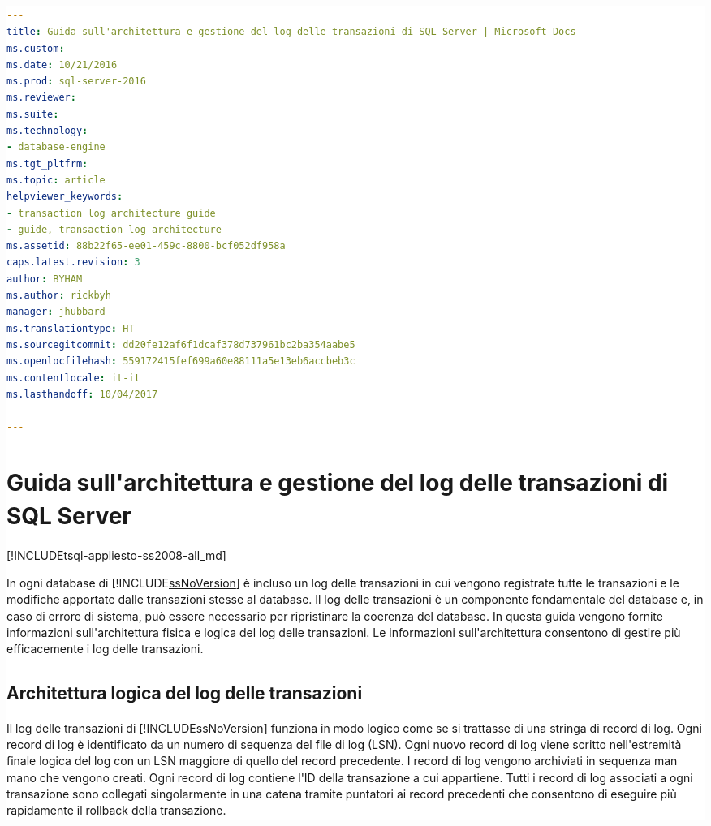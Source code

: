 ```yaml
---
title: Guida sull'architettura e gestione del log delle transazioni di SQL Server | Microsoft Docs
ms.custom: 
ms.date: 10/21/2016
ms.prod: sql-server-2016
ms.reviewer: 
ms.suite: 
ms.technology:
- database-engine
ms.tgt_pltfrm: 
ms.topic: article
helpviewer_keywords:
- transaction log architecture guide
- guide, transaction log architecture
ms.assetid: 88b22f65-ee01-459c-8800-bcf052df958a
caps.latest.revision: 3
author: BYHAM
ms.author: rickbyh
manager: jhubbard
ms.translationtype: HT
ms.sourcegitcommit: dd20fe12af6f1dcaf378d737961bc2ba354aabe5
ms.openlocfilehash: 559172415fef699a60e88111a5e13eb6accbeb3c
ms.contentlocale: it-it
ms.lasthandoff: 10/04/2017

---
```

# <a name="sql-server-transaction-log-architecture-and-management-guide"></a>Guida sull'architettura e gestione del log delle transazioni di SQL Server
[!INCLUDE[tsql-appliesto-ss2008-all_md](../includes/tsql-appliesto-ss2008-all-md.md)]

  In ogni database di [!INCLUDE[ssNoVersion](../includes/ssnoversion-md.md)] è incluso un log delle transazioni in cui vengono registrate tutte le transazioni e le modifiche apportate dalle transazioni stesse al database. Il log delle transazioni è un componente fondamentale del database e, in caso di errore di sistema, può essere necessario per ripristinare la coerenza del database. In questa guida vengono fornite informazioni sull'architettura fisica e logica del log delle transazioni. Le informazioni sull'architettura consentono di gestire più efficacemente i log delle transazioni.  

  
##  <a name="Logical_Arch"></a> Architettura logica del log delle transazioni  
 Il log delle transazioni di [!INCLUDE[ssNoVersion](../includes/ssnoversion-md.md)] funziona in modo logico come se si trattasse di una stringa di record di log. Ogni record di log è identificato da un numero di sequenza del file di log (LSN). Ogni nuovo record di log viene scritto nell'estremità finale logica del log con un LSN maggiore di quello del record precedente. I record di log vengono archiviati in sequenza man mano che vengono creati. Ogni record di log contiene l'ID della transazione a cui appartiene. Tutti i record di log associati a ogni transazione sono collegati singolarmente in una catena tramite puntatori ai record precedenti che consentono di eseguire più rapidamente il rollback della transazione.  
  